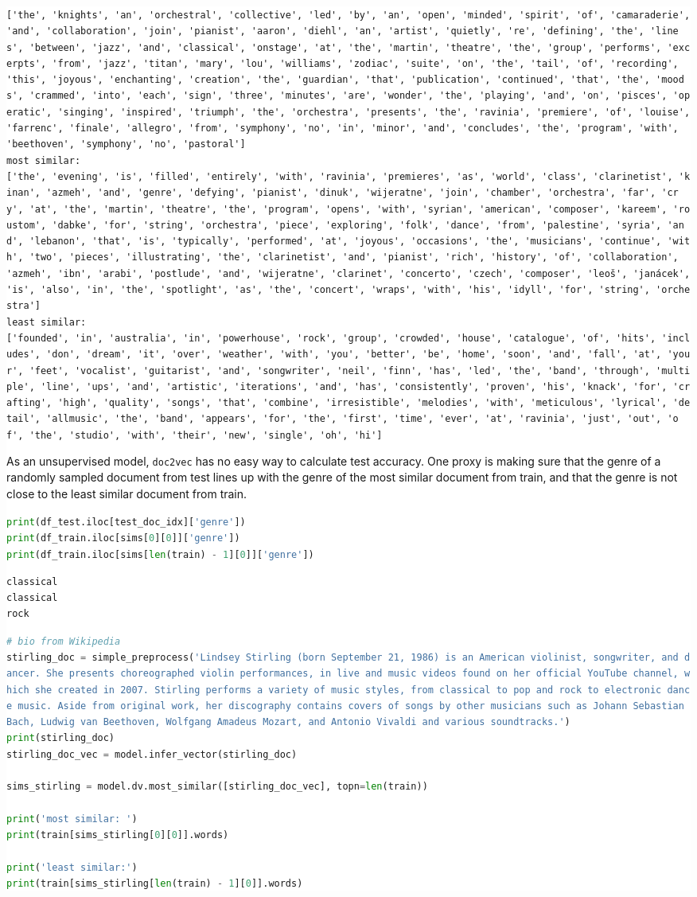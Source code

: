    ['the', 'knights', 'an', 'orchestral', 'collective', 'led', 'by', 'an', 'open', 'minded', 'spirit', 'of', 'camaraderie', 'and', 'collaboration', 'join', 'pianist', 'aaron', 'diehl', 'an', 'artist', 'quietly', 're', 'defining', 'the', 'lines', 'between', 'jazz', 'and', 'classical', 'onstage', 'at', 'the', 'martin', 'theatre', 'the', 'group', 'performs', 'excerpts', 'from', 'jazz', 'titan', 'mary', 'lou', 'williams', 'zodiac', 'suite', 'on', 'the', 'tail', 'of', 'recording', 'this', 'joyous', 'enchanting', 'creation', 'the', 'guardian', 'that', 'publication', 'continued', 'that', 'the', 'moods', 'crammed', 'into', 'each', 'sign', 'three', 'minutes', 'are', 'wonder', 'the', 'playing', 'and', 'on', 'pisces', 'operatic', 'singing', 'inspired', 'triumph', 'the', 'orchestra', 'presents', 'the', 'ravinia', 'premiere', 'of', 'louise', 'farrenc', 'finale', 'allegro', 'from', 'symphony', 'no', 'in', 'minor', 'and', 'concludes', 'the', 'program', 'with', 'beethoven', 'symphony', 'no', 'pastoral']
    most similar:
    ['the', 'evening', 'is', 'filled', 'entirely', 'with', 'ravinia', 'premieres', 'as', 'world', 'class', 'clarinetist', 'kinan', 'azmeh', 'and', 'genre', 'defying', 'pianist', 'dinuk', 'wijeratne', 'join', 'chamber', 'orchestra', 'far', 'cry', 'at', 'the', 'martin', 'theatre', 'the', 'program', 'opens', 'with', 'syrian', 'american', 'composer', 'kareem', 'roustom', 'dabke', 'for', 'string', 'orchestra', 'piece', 'exploring', 'folk', 'dance', 'from', 'palestine', 'syria', 'and', 'lebanon', 'that', 'is', 'typically', 'performed', 'at', 'joyous', 'occasions', 'the', 'musicians', 'continue', 'with', 'two', 'pieces', 'illustrating', 'the', 'clarinetist', 'and', 'pianist', 'rich', 'history', 'of', 'collaboration', 'azmeh', 'ibn', 'arabi', 'postlude', 'and', 'wijeratne', 'clarinet', 'concerto', 'czech', 'composer', 'leoš', 'janácek', 'is', 'also', 'in', 'the', 'spotlight', 'as', 'the', 'concert', 'wraps', 'with', 'his', 'idyll', 'for', 'string', 'orchestra']
    least similar:
    ['founded', 'in', 'australia', 'in', 'powerhouse', 'rock', 'group', 'crowded', 'house', 'catalogue', 'of', 'hits', 'includes', 'don', 'dream', 'it', 'over', 'weather', 'with', 'you', 'better', 'be', 'home', 'soon', 'and', 'fall', 'at', 'your', 'feet', 'vocalist', 'guitarist', 'and', 'songwriter', 'neil', 'finn', 'has', 'led', 'the', 'band', 'through', 'multiple', 'line', 'ups', 'and', 'artistic', 'iterations', 'and', 'has', 'consistently', 'proven', 'his', 'knack', 'for', 'crafting', 'high', 'quality', 'songs', 'that', 'combine', 'irresistible', 'melodies', 'with', 'meticulous', 'lyrical', 'detail', 'allmusic', 'the', 'band', 'appears', 'for', 'the', 'first', 'time', 'ever', 'at', 'ravinia', 'just', 'out', 'of', 'the', 'studio', 'with', 'their', 'new', 'single', 'oh', 'hi']


As an unsupervised model, `doc2vec` has no easy way to calculate test accuracy. One proxy is making sure that the genre of a randomly sampled document from test lines up with the genre of the most similar document from train, and that the genre is not close to the least similar document from train.


```python
print(df_test.iloc[test_doc_idx]['genre'])
print(df_train.iloc[sims[0][0]]['genre'])
print(df_train.iloc[sims[len(train) - 1][0]]['genre'])
```

    classical
    classical
    rock



```python
# bio from Wikipedia
stirling_doc = simple_preprocess('Lindsey Stirling (born September 21, 1986) is an American violinist, songwriter, and dancer. She presents choreographed violin performances, in live and music videos found on her official YouTube channel, which she created in 2007. Stirling performs a variety of music styles, from classical to pop and rock to electronic dance music. Aside from original work, her discography contains covers of songs by other musicians such as Johann Sebastian Bach, Ludwig van Beethoven, Wolfgang Amadeus Mozart, and Antonio Vivaldi and various soundtracks.')
print(stirling_doc)
stirling_doc_vec = model.infer_vector(stirling_doc)

sims_stirling = model.dv.most_similar([stirling_doc_vec], topn=len(train))

print('most similar: ')
print(train[sims_stirling[0][0]].words)

print('least similar:')
print(train[sims_stirling[len(train) - 1][0]].words)
```